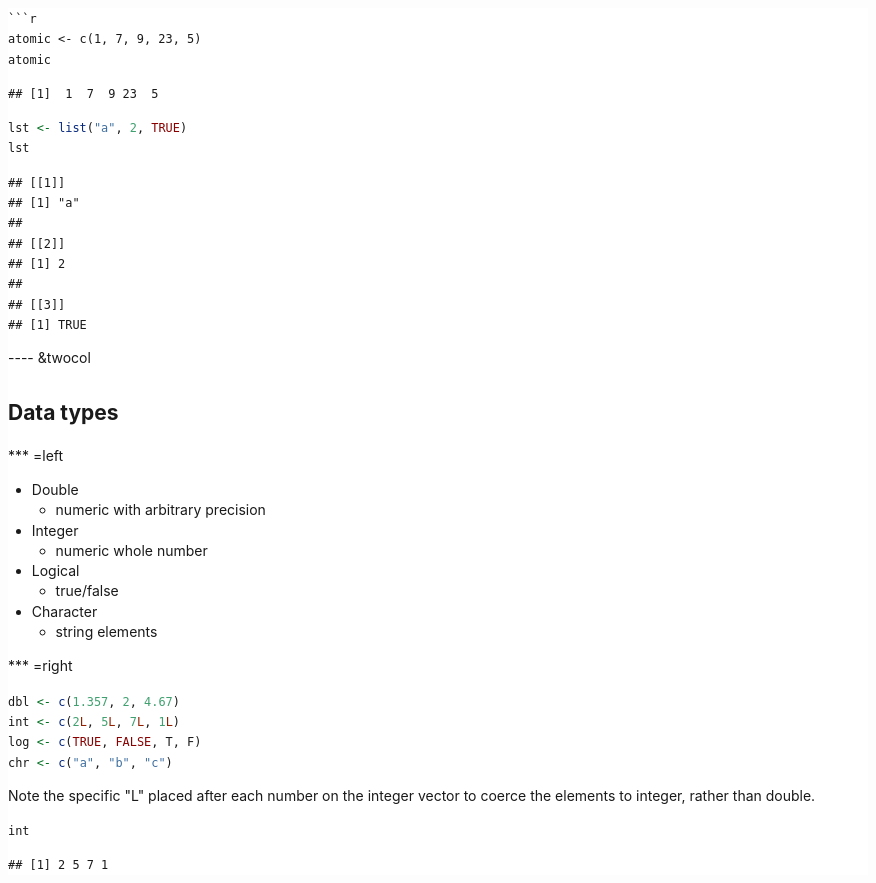 ```
```r
atomic <- c(1, 7, 9, 23, 5)
atomic
```

```
## [1]  1  7  9 23  5
```

```r
lst <- list("a", 2, TRUE)
lst
```

```
## [[1]]
## [1] "a"
## 
## [[2]]
## [1] 2
## 
## [[3]]
## [1] TRUE
```

---- &twocol
## Data types

*** =left
* Double
    - numeric with arbitrary precision
* Integer
    - numeric whole number
* Logical
    - true/false
* Character
    - string elements

*** =right


```r
dbl <- c(1.357, 2, 4.67)
int <- c(2L, 5L, 7L, 1L)
log <- c(TRUE, FALSE, T, F)
chr <- c("a", "b", "c")
```
Note the specific "L" placed after each number on the integer vector to coerce
  the elements to integer, rather than double.


```r
int
```

```
## [1] 2 5 7 1
```
